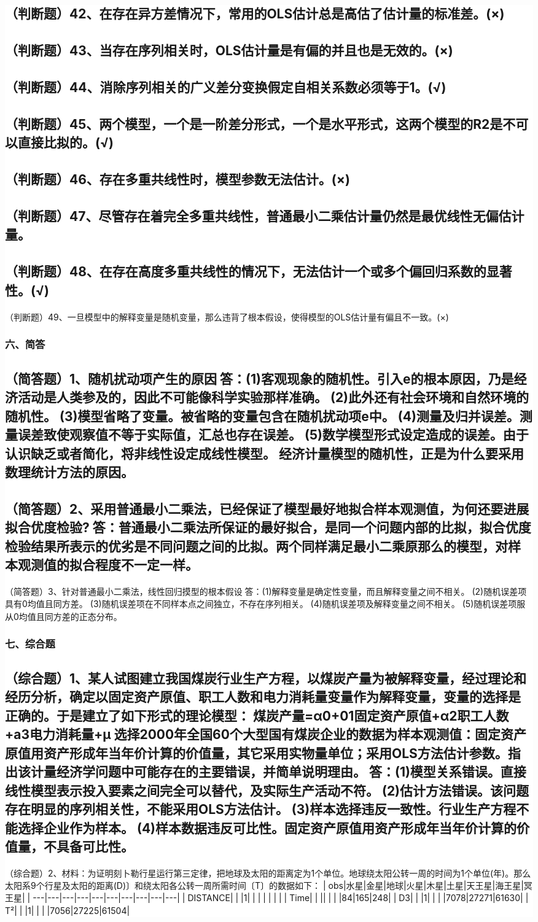 （判断题）42、在存在异方差情况下，常用的OLS估计总是高估了估计量的标准差。(×) 
---
（判断题）43、当存在序列相关时，OLS估计量是有偏的并且也是无效的。(×) 
---
（判断题）44、消除序列相关的广义差分变换假定自相关系数必须等于1。(√) 
---
（判断题）45、两个模型，一个是一阶差分形式，一个是水平形式，这两个模型的R2是不可以直接比拟的。(√) 
---
（判断题）46、存在多重共线性时，模型参数无法估计。(×) 
---
（判断题）47、尽管存在着完全多重共线性，普通最小二乘估计量仍然是最优线性无偏估计量。 
---
（判断题）48、在存在高度多重共线性的情况下，无法估计一个或多个偏回归系数的显著性。(√) 
---
（判断题）49、一旦模型中的解释变量是随机变量，那么违背了根本假设，使得模型的OLS估计量有偏且不一致。(×)

### 六、简答 

（简答题）1、随机扰动项产生的原因 
答：(1)客观现象的随机性。引入e的根本原因，乃是经济活动是人类参及的，因此不可能像科学实验那样准确。 
(2)此外还有社会环境和自然环境的随机性。 
(3)模型省略了变量。被省略的变量包含在随机扰动项e中。 
(4)测量及归并误差。测量误差致使观察值不等于实际值，汇总也存在误差。 
(5)数学模型形式设定造成的误差。由于认识缺乏或者简化，将非线性设定成线性模型。 
经济计量模型的随机性，正是为什么要采用数理统计方法的原因。 
---
（简答题）2、采用普通最小二乘法，已经保证了模型最好地拟合样本观测值，为何还要进展拟合优度检验? 
答：普通最小二乘法所保证的最好拟合，是同一个问题内部的比拟，拟合优度检验结果所表示的优劣是不同问题之间的比拟。两个同样满足最小二乘原那么的模型，对样本观测值的拟合程度不一定一样。 
---
（简答题）3、针对普通最小二乘法，线性回归摸型的根本假设 
答：(1)解释变量是确定性变量，而且解释变量之间不相关。 
(2)随机误差项具有0均值且同方差。 
(3)随机误差项在不同样本点之间独立，不存在序列相关。 
(4)随机误差项及解释变量之间不相关。 
(5)随机误差项服从0均值且同方差的正态分布。

### 七、综合题 

（综合题）1、某人试图建立我国煤炭行业生产方程，以煤炭产量为被解释变量，经过理论和经历分析，确定以固定资产原值、职工人数和电力消耗量变量作为解释变量，变量的选择是正确的。于是建立了如下形式的理论模型： 
煤炭产量=α0+01固定资产原值+α2职工人数+a3电力消耗量+μ 
选择2000年全国60个大型国有煤炭企业的数据为样本观测值：固定资产原值用资产形成年当年价计算的价值量，其它采用实物量单位；采用OLS方法估计参数。指出该计量经济学问题中可能存在的主要错误，并简单说明理由。 
答：(1)模型关系错误。直接线性模型表示投入要素之间完全可以替代，及实际生产活动不符。 
(2)估计方法错误。该问题存在明显的序列相关性，不能采用OLS方法估计。 
(3)样本选择违反一致性。行业生产方程不能选择企业作为样本。 
(4)样本数据违反可比性。固定资产原值用资产形成年当年价计算的价值量，不具备可比性。 
---
（综合题）2、材料：为证明刻卜勒行星运行第三定律，把地球及太阳的距离定为1个单位。地球绕太阳公转一周的时间为1个单位(年)。那么太阳系9个行星及太阳的距离(D)〕和绕太阳各公转一周所需时间〔T〕的数据如下： 
| obs|水星|金星|地球|火星|木星|土星|天王星|海王星|冥王星|
| ---|---|---|---|---|---|---|---|---|---|
| DISTANCE| | |1| | | | | | |
| Time| | || | | |84|165|248|
| D3| | |1| | | |7078|27271|61630|
| T²| | |1| | | |7056|27225|61504|
